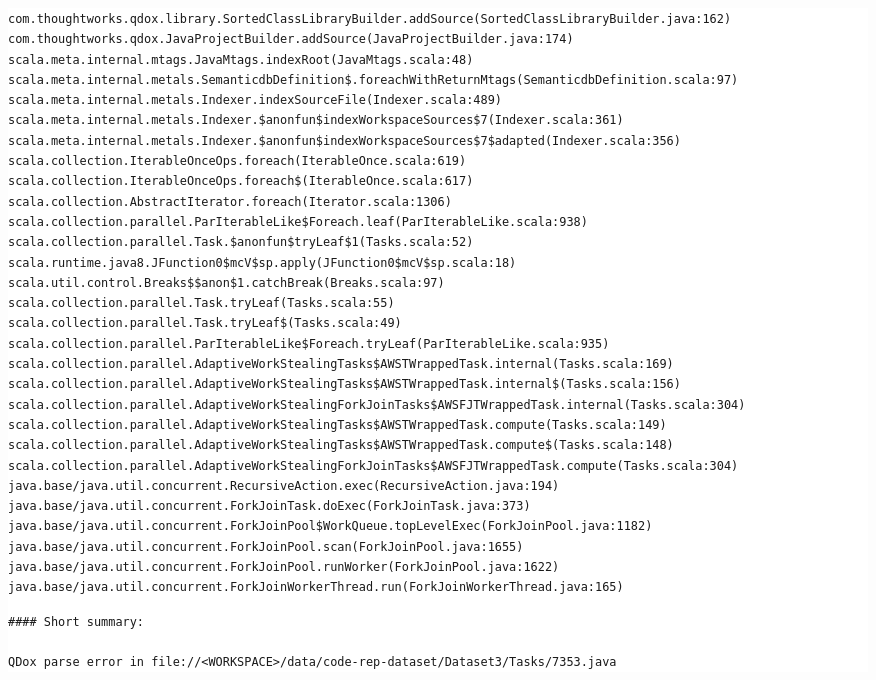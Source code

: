 	com.thoughtworks.qdox.library.SortedClassLibraryBuilder.addSource(SortedClassLibraryBuilder.java:162)
	com.thoughtworks.qdox.JavaProjectBuilder.addSource(JavaProjectBuilder.java:174)
	scala.meta.internal.mtags.JavaMtags.indexRoot(JavaMtags.scala:48)
	scala.meta.internal.metals.SemanticdbDefinition$.foreachWithReturnMtags(SemanticdbDefinition.scala:97)
	scala.meta.internal.metals.Indexer.indexSourceFile(Indexer.scala:489)
	scala.meta.internal.metals.Indexer.$anonfun$indexWorkspaceSources$7(Indexer.scala:361)
	scala.meta.internal.metals.Indexer.$anonfun$indexWorkspaceSources$7$adapted(Indexer.scala:356)
	scala.collection.IterableOnceOps.foreach(IterableOnce.scala:619)
	scala.collection.IterableOnceOps.foreach$(IterableOnce.scala:617)
	scala.collection.AbstractIterator.foreach(Iterator.scala:1306)
	scala.collection.parallel.ParIterableLike$Foreach.leaf(ParIterableLike.scala:938)
	scala.collection.parallel.Task.$anonfun$tryLeaf$1(Tasks.scala:52)
	scala.runtime.java8.JFunction0$mcV$sp.apply(JFunction0$mcV$sp.scala:18)
	scala.util.control.Breaks$$anon$1.catchBreak(Breaks.scala:97)
	scala.collection.parallel.Task.tryLeaf(Tasks.scala:55)
	scala.collection.parallel.Task.tryLeaf$(Tasks.scala:49)
	scala.collection.parallel.ParIterableLike$Foreach.tryLeaf(ParIterableLike.scala:935)
	scala.collection.parallel.AdaptiveWorkStealingTasks$AWSTWrappedTask.internal(Tasks.scala:169)
	scala.collection.parallel.AdaptiveWorkStealingTasks$AWSTWrappedTask.internal$(Tasks.scala:156)
	scala.collection.parallel.AdaptiveWorkStealingForkJoinTasks$AWSFJTWrappedTask.internal(Tasks.scala:304)
	scala.collection.parallel.AdaptiveWorkStealingTasks$AWSTWrappedTask.compute(Tasks.scala:149)
	scala.collection.parallel.AdaptiveWorkStealingTasks$AWSTWrappedTask.compute$(Tasks.scala:148)
	scala.collection.parallel.AdaptiveWorkStealingForkJoinTasks$AWSFJTWrappedTask.compute(Tasks.scala:304)
	java.base/java.util.concurrent.RecursiveAction.exec(RecursiveAction.java:194)
	java.base/java.util.concurrent.ForkJoinTask.doExec(ForkJoinTask.java:373)
	java.base/java.util.concurrent.ForkJoinPool$WorkQueue.topLevelExec(ForkJoinPool.java:1182)
	java.base/java.util.concurrent.ForkJoinPool.scan(ForkJoinPool.java:1655)
	java.base/java.util.concurrent.ForkJoinPool.runWorker(ForkJoinPool.java:1622)
	java.base/java.util.concurrent.ForkJoinWorkerThread.run(ForkJoinWorkerThread.java:165)
```
#### Short summary: 

QDox parse error in file://<WORKSPACE>/data/code-rep-dataset/Dataset3/Tasks/7353.java